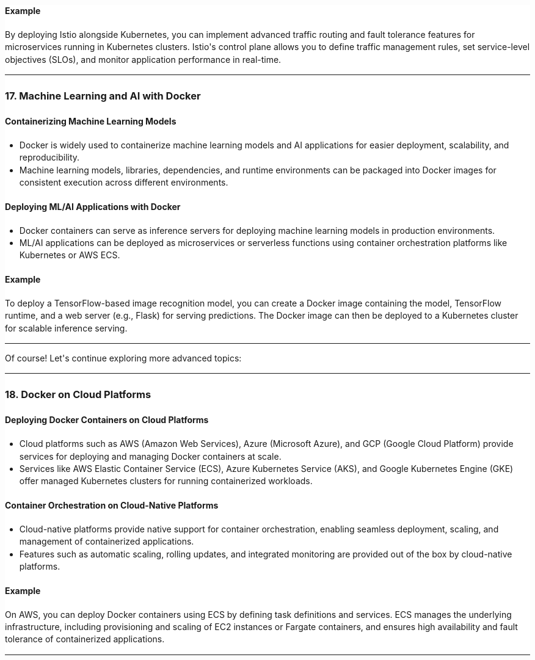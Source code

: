#### Example
By deploying Istio alongside Kubernetes, you can implement advanced traffic routing and fault tolerance features for microservices running in Kubernetes clusters. Istio's control plane allows you to define traffic management rules, set service-level objectives (SLOs), and monitor application performance in real-time.

---

### 17. Machine Learning and AI with Docker

#### Containerizing Machine Learning Models
- Docker is widely used to containerize machine learning models and AI applications for easier deployment, scalability, and reproducibility.
- Machine learning models, libraries, dependencies, and runtime environments can be packaged into Docker images for consistent execution across different environments.

#### Deploying ML/AI Applications with Docker
- Docker containers can serve as inference servers for deploying machine learning models in production environments.
- ML/AI applications can be deployed as microservices or serverless functions using container orchestration platforms like Kubernetes or AWS ECS.

#### Example
To deploy a TensorFlow-based image recognition model, you can create a Docker image containing the model, TensorFlow runtime, and a web server (e.g., Flask) for serving predictions. The Docker image can then be deployed to a Kubernetes cluster for scalable inference serving.

---

Of course! Let's continue exploring more advanced topics:

---

### 18. Docker on Cloud Platforms

#### Deploying Docker Containers on Cloud Platforms
- Cloud platforms such as AWS (Amazon Web Services), Azure (Microsoft Azure), and GCP (Google Cloud Platform) provide services for deploying and managing Docker containers at scale.
- Services like AWS Elastic Container Service (ECS), Azure Kubernetes Service (AKS), and Google Kubernetes Engine (GKE) offer managed Kubernetes clusters for running containerized workloads.

#### Container Orchestration on Cloud-Native Platforms
- Cloud-native platforms provide native support for container orchestration, enabling seamless deployment, scaling, and management of containerized applications.
- Features such as automatic scaling, rolling updates, and integrated monitoring are provided out of the box by cloud-native platforms.

#### Example
On AWS, you can deploy Docker containers using ECS by defining task definitions and services. ECS manages the underlying infrastructure, including provisioning and scaling of EC2 instances or Fargate containers, and ensures high availability and fault tolerance of containerized applications.

---